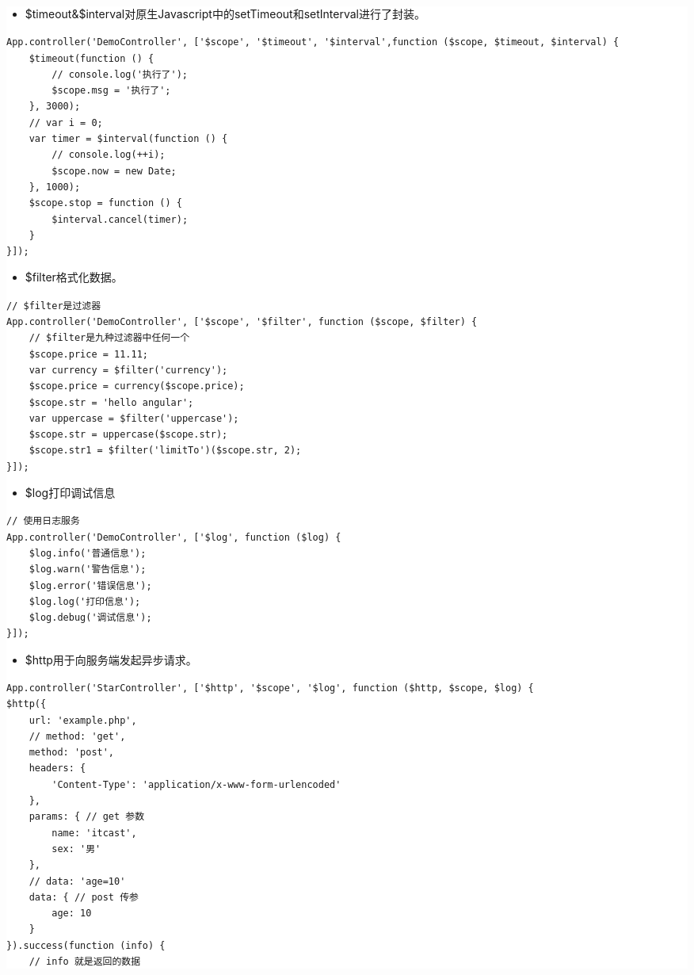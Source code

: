 - \$timeout&\$interval对原生Javascript中的setTimeout和setInterval进行了封装。
```
App.controller('DemoController', ['$scope', '$timeout', '$interval',function ($scope, $timeout, $interval) {
	$timeout(function () {
		// console.log('执行了');
		$scope.msg = '执行了';
	}, 3000);
	// var i = 0;
	var timer = $interval(function () {
		// console.log(++i);
		$scope.now = new Date;
	}, 1000);
	$scope.stop = function () {
		$interval.cancel(timer);
	}
}]);
```

- $filter格式化数据。
```
// $filter是过滤器
App.controller('DemoController', ['$scope', '$filter', function ($scope, $filter) {
	// $filter是九种过滤器中任何一个
	$scope.price = 11.11;
	var currency = $filter('currency');
	$scope.price = currency($scope.price);
	$scope.str = 'hello angular';
	var uppercase = $filter('uppercase');
	$scope.str = uppercase($scope.str);
	$scope.str1 = $filter('limitTo')($scope.str, 2);
}]);
```

- $log打印调试信息
```
// 使用日志服务
App.controller('DemoController', ['$log', function ($log) {
	$log.info('普通信息');
	$log.warn('警告信息');
	$log.error('错误信息');
	$log.log('打印信息');
	$log.debug('调试信息');
}]);
```

- $http用于向服务端发起异步请求。
```
App.controller('StarController', ['$http', '$scope', '$log', function ($http, $scope, $log) {
$http({
	url: 'example.php',
	// method: 'get',
	method: 'post',
	headers: {
		'Content-Type': 'application/x-www-form-urlencoded'
	},
	params: { // get 参数
		name: 'itcast',
		sex: '男'
	},
	// data: 'age=10'
	data: { // post 传参
		age: 10
	}
}).success(function (info) {
	// info 就是返回的数据
```